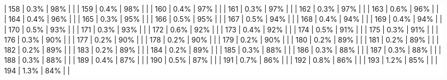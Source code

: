 | 158 | 0.3% | 98% |  |
| 159 | 0.4% | 98% |  |
| 160 | 0.4% | 97% |  |
| 161 | 0.3% | 97% |  |
| 162 | 0.3% | 97% |  |
| 163 | 0.6% | 96% |  |
| 164 | 0.4% | 96% |  |
| 165 | 0.3% | 95% |  |
| 166 | 0.5% | 95% |  |
| 167 | 0.5% | 94% |  |
| 168 | 0.4% | 94% |  |
| 169 | 0.4% | 94% |  |
| 170 | 0.5% | 93% |  |
| 171 | 0.3% | 93% |  |
| 172 | 0.6% | 92% |  |
| 173 | 0.4% | 92% |  |
| 174 | 0.5% | 91% |  |
| 175 | 0.3% | 91% |  |
| 176 | 0.3% | 90% |  |
| 177 | 0.2% | 90% |  |
| 178 | 0.2% | 90% |  |
| 179 | 0.2% | 90% |  |
| 180 | 0.2% | 89% |  |
| 181 | 0.2% | 89% |  |
| 182 | 0.2% | 89% |  |
| 183 | 0.2% | 89% |  |
| 184 | 0.2% | 89% |  |
| 185 | 0.3% | 88% |  |
| 186 | 0.3% | 88% |  |
| 187 | 0.3% | 88% |  |
| 188 | 0.3% | 88% |  |
| 189 | 0.4% | 87% |  |
| 190 | 0.5% | 87% |  |
| 191 | 0.7% | 86% |  |
| 192 | 0.8% | 86% |  |
| 193 | 1.2% | 85% |  |
| 194 | 1.3% | 84% |  |